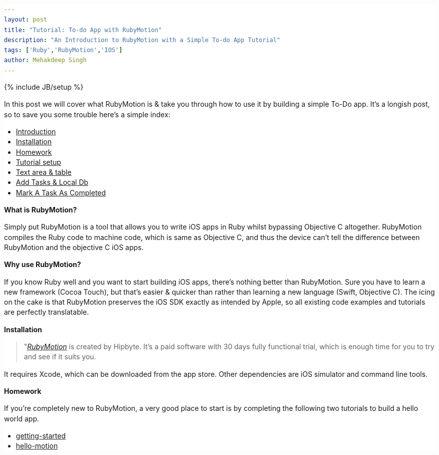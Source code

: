 ```yaml
---
layout: post
title: "Tutorial: To-do App with RubyMotion"
description: "An Introduction to RubyMotion with a Simple To-do App Tutorial"
tags: ['Ruby','RubyMotion','IOS']
author: Mehakdeep Singh
---
```

{% include JB/setup %}

In this post we will cover what RubyMotion is & take you through how to use it by building a simple To-Do app. It’s a longish post, so to save you some trouble here’s a simple index:

* [Introduction](#introduction)
* [Installation](#installation)
* [Homework](#homework)
* [Tutorial setup](#tutorial)
* [Text area & table](#text_area)
* [Add Tasks & Local Db](#tasks)
* [Mark A Task As Completed](#sections)

 <a name="introduction"></a>

**What is RubyMotion?**

Simply put RubyMotion is a tool that allows you to write iOS apps in Ruby whilst bypassing Objective C altogether. RubyMotion compiles the Ruby code to machine code, which is same as Objective C, and thus the device can’t tell the difference between RubyMotion and the objective C iOS apps.

**Why use RubyMotion?**

If you know Ruby well and you want to start building iOS apps, there’s nothing better than RubyMotion. Sure you have to learn a new framework (Cocoa Touch), but that’s easier & quicker than rather than learning a new language (Swift, Objective C). The icing on the cake is that RubyMotion preserves the iOS SDK exactly as intended by Apple, so all existing code examples and tutorials are perfectly translatable.

<a name="installation"></a>

**Installation**

> "*<a href="http://www.RubyMotion.com/buy/index2.html?utm_expid=54787903-6.ZJfhJyorSiu-xKssExEmxA.1&utm_referrer=http://www.RubyMotion.com/buy/index2.html" title="RubyMotion">RubyMotion</a>* is created by Hipbyte. It’s a paid software with 30 days fully functional trial, which is enough time for you to try and see if it suits you.

It requires Xcode, which can be downloaded from the app store. Other dependencies are iOS simulator and command line tools.

<a name="homework"></a>

**Homework**

If you’re completely new to RubyMotion, a very good place to start is by completing the following two tutorials to build a hello world app.

* <a href="http://www.RubyMotion.com/developers/guides/manuals/cocoa/getting-started/">getting-started</a>
* <a href="http://RubyMotion-tutorial.com/1-hello-motion">hello-motion</a>
